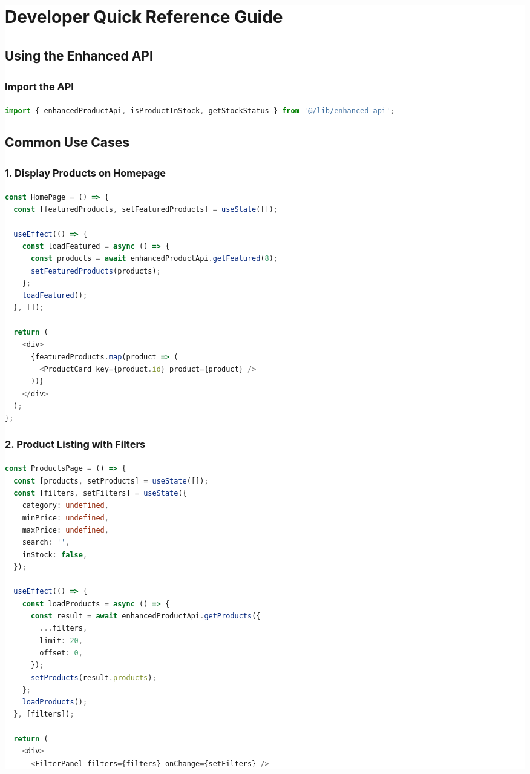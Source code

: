 # Developer Quick Reference Guide

## Using the Enhanced API

### Import the API
```typescript
import { enhancedProductApi, isProductInStock, getStockStatus } from '@/lib/enhanced-api';
```

## Common Use Cases

### 1. Display Products on Homepage
```typescript
const HomePage = () => {
  const [featuredProducts, setFeaturedProducts] = useState([]);

  useEffect(() => {
    const loadFeatured = async () => {
      const products = await enhancedProductApi.getFeatured(8);
      setFeaturedProducts(products);
    };
    loadFeatured();
  }, []);

  return (
    <div>
      {featuredProducts.map(product => (
        <ProductCard key={product.id} product={product} />
      ))}
    </div>
  );
};
```

### 2. Product Listing with Filters
```typescript
const ProductsPage = () => {
  const [products, setProducts] = useState([]);
  const [filters, setFilters] = useState({
    category: undefined,
    minPrice: undefined,
    maxPrice: undefined,
    search: '',
    inStock: false,
  });

  useEffect(() => {
    const loadProducts = async () => {
      const result = await enhancedProductApi.getProducts({
        ...filters,
        limit: 20,
        offset: 0,
      });
      setProducts(result.products);
    };
    loadProducts();
  }, [filters]);

  return (
    <div>
      <FilterPanel filters={filters} onChange={setFilters} />
```